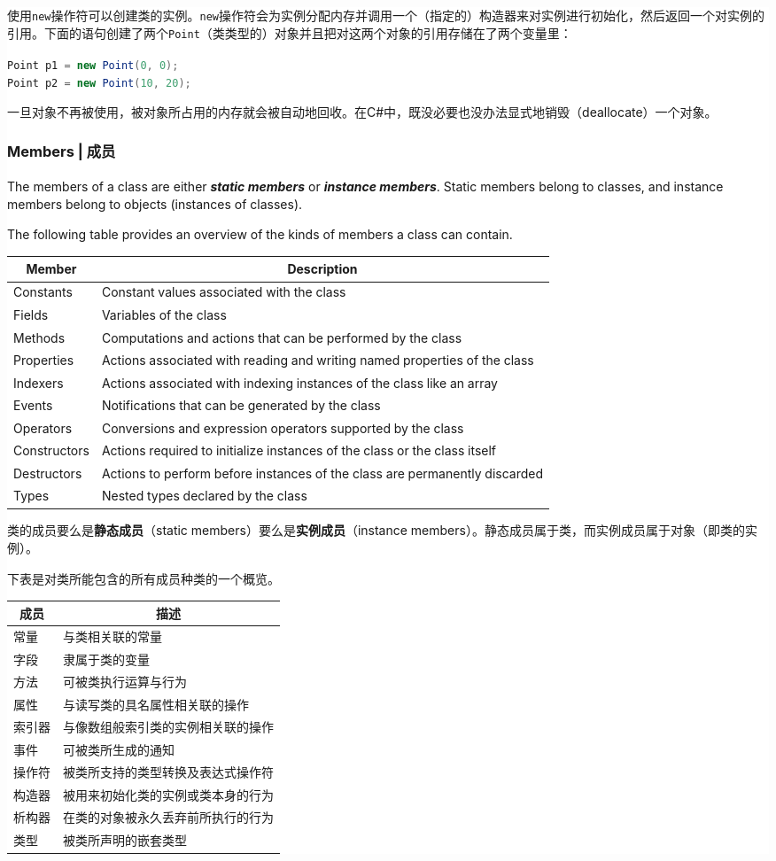 使用`new`操作符可以创建类的实例。`new`操作符会为实例分配内存并调用一个（指定的）构造器来对实例进行初始化，然后返回一个对实例的引用。下面的语句创建了两个`Point`（类类型的）对象并且把对这两个对象的引用存储在了两个变量里：

```csharp
Point p1 = new Point(0, 0);
Point p2 = new Point(10, 20);
```

一旦对象不再被使用，被对象所占用的内存就会被自动地回收。在C#中，既没必要也没办法显式地销毁（deallocate）一个对象。

### Members | 成员

The members of a class are either ***static members*** or ***instance members***. Static members belong to classes, and instance members belong to objects (instances of classes).

The following table provides an overview of the kinds of members a class can contain.


| __Member__   | __Description__ |
|------------  |-----------------|
| Constants    | Constant values associated with the class |
| Fields       | Variables of the class |
| Methods      | Computations and actions that can be performed by the class |
| Properties   | Actions associated with reading and writing named properties of the class |
| Indexers     | Actions associated with indexing instances of the class like an array |
| Events       | Notifications that can be generated by the class |
| Operators    | Conversions and expression operators supported by the class |
| Constructors | Actions required to initialize instances of the class or the class itself |
| Destructors  | Actions to perform before instances of the class are permanently discarded |
| Types        | Nested types declared by the class |

类的成员要么是**静态成员**（static members）要么是**实例成员**（instance members）。静态成员属于类，而实例成员属于对象（即类的实例）。

下表是对类所能包含的所有成员种类的一个概览。

| __成员__   | __描述__ |
|------------  |-----------------|
| 常量    | 与类相关联的常量 |
| 字段    | 隶属于类的变量 |
| 方法    | 可被类执行运算与行为 |
| 属性    | 与读写类的具名属性相关联的操作 |
| 索引器  | 与像数组般索引类的实例相关联的操作 |
| 事件    | 可被类所生成的通知 |
| 操作符  | 被类所支持的类型转换及表达式操作符 |
| 构造器  | 被用来初始化类的实例或类本身的行为 |
| 析构器  | 在类的对象被永久丢弃前所执行的行为 |
| 类型    | 被类所声明的嵌套类型 |

